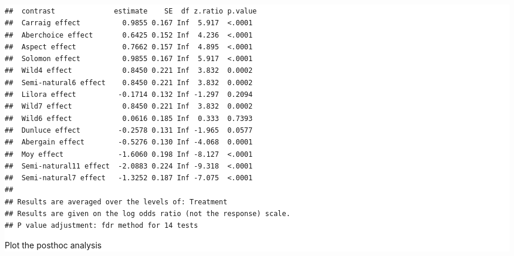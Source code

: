     ##  contrast              estimate    SE  df z.ratio p.value
    ##  Carraig effect          0.9855 0.167 Inf  5.917  <.0001 
    ##  Aberchoice effect       0.6425 0.152 Inf  4.236  <.0001 
    ##  Aspect effect           0.7662 0.157 Inf  4.895  <.0001 
    ##  Solomon effect          0.9855 0.167 Inf  5.917  <.0001 
    ##  Wild4 effect            0.8450 0.221 Inf  3.832  0.0002 
    ##  Semi-natural6 effect    0.8450 0.221 Inf  3.832  0.0002 
    ##  Lilora effect          -0.1714 0.132 Inf -1.297  0.2094 
    ##  Wild7 effect            0.8450 0.221 Inf  3.832  0.0002 
    ##  Wild6 effect            0.0616 0.185 Inf  0.333  0.7393 
    ##  Dunluce effect         -0.2578 0.131 Inf -1.965  0.0577 
    ##  Abergain effect        -0.5276 0.130 Inf -4.068  0.0001 
    ##  Moy effect             -1.6060 0.198 Inf -8.127  <.0001 
    ##  Semi-natural11 effect  -2.0883 0.224 Inf -9.318  <.0001 
    ##  Semi-natural7 effect   -1.3252 0.187 Inf -7.075  <.0001 
    ## 
    ## Results are averaged over the levels of: Treatment 
    ## Results are given on the log odds ratio (not the response) scale. 
    ## P value adjustment: fdr method for 14 tests

Plot the posthoc analysis
